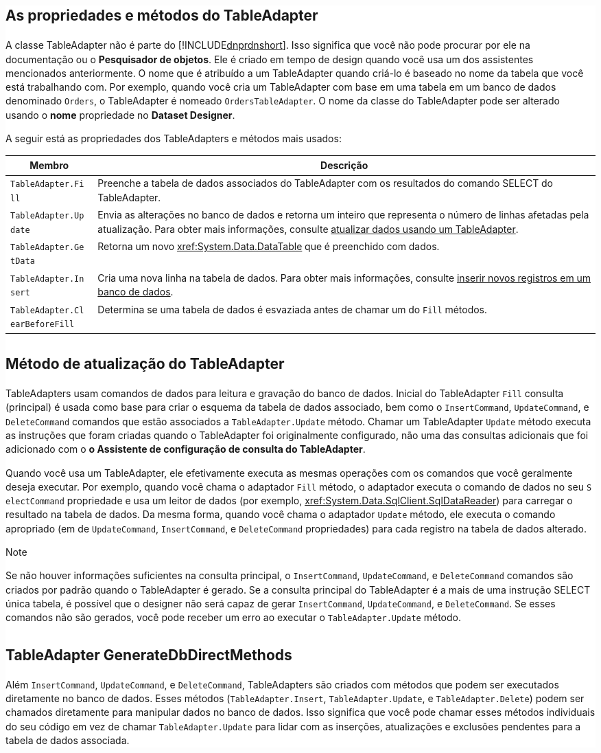 ## <a name="tableadapter-methods-and-properties"></a>As propriedades e métodos do TableAdapter  
 A classe TableAdapter não é parte do [!INCLUDE[dnprdnshort](../includes/dnprdnshort-md.md)]. Isso significa que você não pode procurar por ele na documentação ou o **Pesquisador de objetos**. Ele é criado em tempo de design quando você usa um dos assistentes mencionados anteriormente. O nome que é atribuído a um TableAdapter quando criá-lo é baseado no nome da tabela que você está trabalhando com. Por exemplo, quando você cria um TableAdapter com base em uma tabela em um banco de dados denominado `Orders`, o TableAdapter é nomeado `OrdersTableAdapter`. O nome da classe do TableAdapter pode ser alterado usando o **nome** propriedade no **Dataset Designer**.  
  
 A seguir está as propriedades dos TableAdapters e métodos mais usados:  
  
|Membro|Descrição|  
|------------|-----------------|  
|`TableAdapter.Fill`|Preenche a tabela de dados associados do TableAdapter com os resultados do comando SELECT do TableAdapter.|  
|`TableAdapter.Update`|Envia as alterações no banco de dados e retorna um inteiro que representa o número de linhas afetadas pela atualização. Para obter mais informações, consulte [atualizar dados usando um TableAdapter](../data-tools/update-data-by-using-a-tableadapter.md).|  
|`TableAdapter.GetData`|Retorna um novo <xref:System.Data.DataTable> que é preenchido com dados.|  
|`TableAdapter.Insert`|Cria uma nova linha na tabela de dados. Para obter mais informações, consulte [inserir novos registros em um banco de dados](../data-tools/insert-new-records-into-a-database.md).|  
|`TableAdapter.ClearBeforeFill`|Determina se uma tabela de dados é esvaziada antes de chamar um do `Fill` métodos.|  
  
## <a name="tableadapter-update-method"></a>Método de atualização do TableAdapter  
 TableAdapters usam comandos de dados para leitura e gravação do banco de dados. Inicial do TableAdapter `Fill` consulta (principal) é usada como base para criar o esquema da tabela de dados associado, bem como o `InsertCommand`, `UpdateCommand`, e `DeleteCommand` comandos que estão associados a `TableAdapter.Update` método. Chamar um TableAdapter `Update` método executa as instruções que foram criadas quando o TableAdapter foi originalmente configurado, não uma das consultas adicionais que foi adicionado com o **o Assistente de configuração de consulta do TableAdapter**.  
  
 Quando você usa um TableAdapter, ele efetivamente executa as mesmas operações com os comandos que você geralmente deseja executar. Por exemplo, quando você chama o adaptador `Fill` método, o adaptador executa o comando de dados no seu `SelectCommand` propriedade e usa um leitor de dados (por exemplo, <xref:System.Data.SqlClient.SqlDataReader>) para carregar o resultado na tabela de dados. Da mesma forma, quando você chama o adaptador `Update` método, ele executa o comando apropriado (em de `UpdateCommand`, `InsertCommand`, e `DeleteCommand` propriedades) para cada registro na tabela de dados alterado.  
  
> [!NOTE]
>  Se não houver informações suficientes na consulta principal, o `InsertCommand`, `UpdateCommand`, e `DeleteCommand` comandos são criados por padrão quando o TableAdapter é gerado. Se a consulta principal do TableAdapter é a mais de uma instrução SELECT única tabela, é possível que o designer não será capaz de gerar `InsertCommand`, `UpdateCommand`, e `DeleteCommand`. Se esses comandos não são gerados, você pode receber um erro ao executar o `TableAdapter.Update` método.  
  
## <a name="tableadapter-generatedbdirectmethods"></a>TableAdapter GenerateDbDirectMethods  
 Além `InsertCommand`, `UpdateCommand`, e `DeleteCommand`, TableAdapters são criados com métodos que podem ser executados diretamente no banco de dados. Esses métodos (`TableAdapter.Insert`, `TableAdapter.Update`, e `TableAdapter.Delete`) podem ser chamados diretamente para manipular dados no banco de dados. Isso significa que você pode chamar esses métodos individuais do seu código em vez de chamar `TableAdapter.Update` para lidar com as inserções, atualizações e exclusões pendentes para a tabela de dados associada.  
  